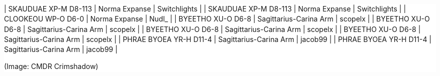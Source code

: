 | SKAUDUAE XP-M D8-113 | Norma Expanse | Switchlights |
| SKAUDUAE XP-M D8-113 | Norma Expanse | Switchlights |
| CLOOKEOU WP-O D6-0 | Norma Expanse | Nudl\_ |
| BYEETHO XU-O D6-8 | Sagittarius-Carina Arm | scopelx |
| BYEETHO XU-O D6-8 | Sagittarius-Carina Arm | scopelx |
| BYEETHO XU-O D6-8 | Sagittarius-Carina Arm | scopelx |
| BYEETHO XU-O D6-8 | Sagittarius-Carina Arm | scopelx |
| PHRAE BYOEA YR-H D11-4 | Sagittarius-Carina Arm | jacob99 |
| PHRAE BYOEA YR-H D11-4 | Sagittarius-Carina Arm | jacob99 |

(Image: CMDR Crimshadow)